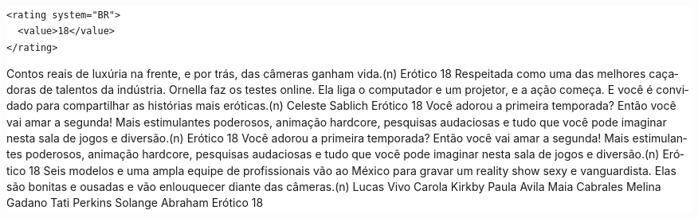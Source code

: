     <rating system="BR">
      <value>18</value>
    </rating>
  </programme>
  <programme start="20210405152600 -0300" stop="20210405162800 -0300" channel="Playboy TV">
    <title lang="pt">Xconfessions Xtreme: Movie Magic</title>
    <desc lang="pt">Contos reais de luxúria na frente, e por trás, das câmeras ganham vida.(n)</desc>
    <category lang="pt">Erótico</category>
    <rating system="BR">
      <value>18</value>
    </rating>
  </programme>
  <programme start="20210405162800 -0300" stop="20210405165900 -0300" channel="Playboy TV">
    <title lang="pt">Casting Online</title>
    <desc lang="pt">Respeitada como uma das melhores caçadoras de talentos da indústria. Ornella faz os testes online. Ela liga o computador e um projetor, e a ação começa. E você é convidado para compartilhar as histórias mais eróticas.(n)</desc>
    <credits>
      <actor>Celeste Sablich</actor>
    </credits>
    <category lang="pt">Erótico</category>
    <rating system="BR">
      <value>18</value>
    </rating>
  </programme>
  <programme start="20210405165900 -0300" stop="20210405173000 -0300" channel="Playboy TV">
    <title lang="pt">Arcade</title>
    <desc lang="pt">Você adorou a primeira temporada? Então você vai amar a segunda! Mais estimulantes poderosos, animação hardcore, pesquisas audaciosas e tudo que você pode imaginar nesta sala de jogos e diversão.(n)</desc>
    <category lang="pt">Erótico</category>
    <rating system="BR">
      <value>18</value>
    </rating>
  </programme>
  <programme start="20210405173000 -0300" stop="20210405180000 -0300" channel="Playboy TV">
    <title lang="pt">Arcade</title>
    <desc lang="pt">Você adorou a primeira temporada? Então você vai amar a segunda! Mais estimulantes poderosos, animação hardcore, pesquisas audaciosas e tudo que você pode imaginar nesta sala de jogos e diversão.(n)</desc>
    <category lang="pt">Erótico</category>
    <rating system="BR">
      <value>18</value>
    </rating>
  </programme>
  <programme start="20210405180000 -0300" stop="20210405183000 -0300" channel="Playboy TV">
    <title lang="pt">The Campaign</title>
    <desc lang="pt">Seis modelos e uma ampla equipe de profissionais vão ao México para gravar um reality show sexy e vanguardista. Elas são bonitas e ousadas e vão enlouquecer diante das câmeras.(n)</desc>
    <credits>
      <director>Lucas Vivo</director>
      <actor>Carola Kirkby</actor>
      <actor>Paula Avila</actor>
      <actor>Maia Cabrales</actor>
      <actor>Melina Gadano</actor>
      <actor>Tati Perkins</actor>
      <actor>Solange Abraham</actor>
    </credits>
    <category lang="pt">Erótico</category>
    <rating system="BR">
      <value>18</value>
    </rating>
  </programme>